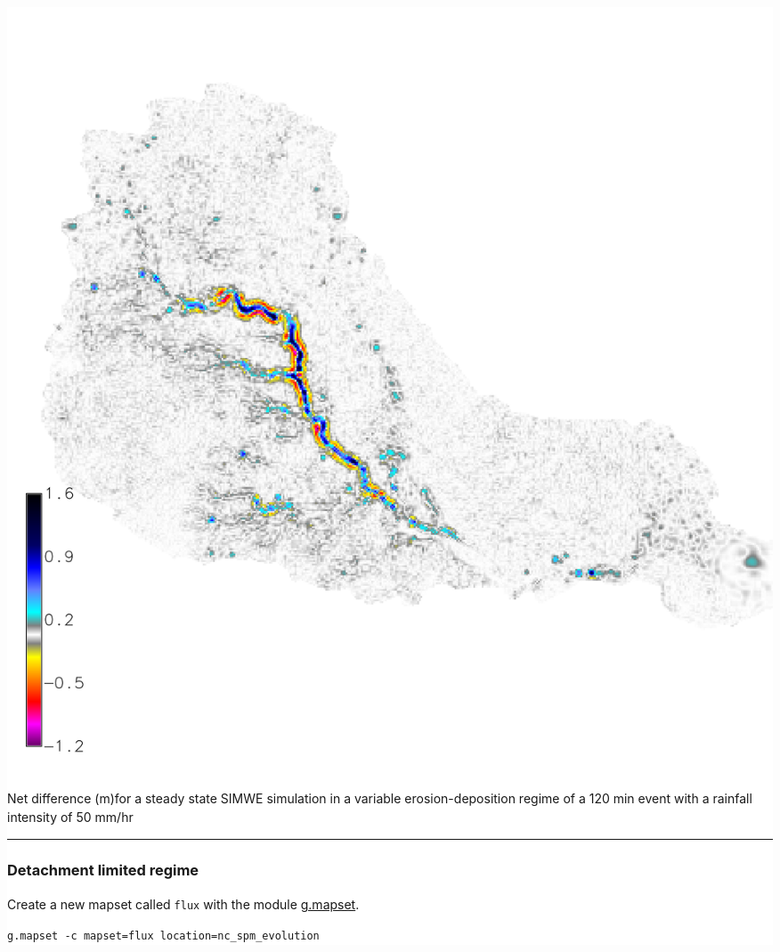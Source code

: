 <p align="center"><img src="images/tutorial/erdep.png"></p>
Net difference (m)for a steady state SIMWE simulation
in a variable erosion-deposition regime
of a 120 min event with a rainfall intensity of 50 mm/hr


---

### Detachment limited regime
Create a new mapset called `flux` with the module
[g.mapset](https://grass.osgeo.org/grass76/manuals/g.mapset.html).
```
g.mapset -c mapset=flux location=nc_spm_evolution
```
